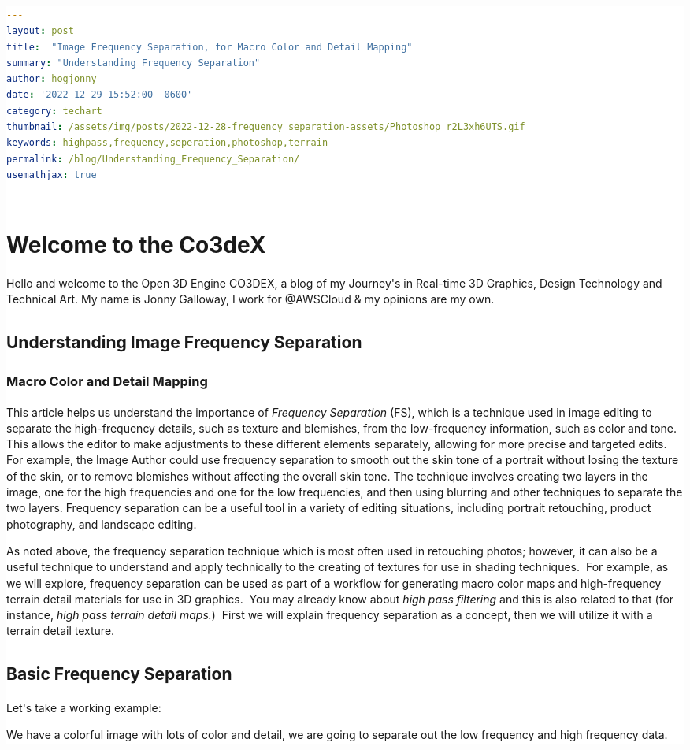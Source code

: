 ```yaml
---
layout: post
title:  "Image Frequency Separation, for Macro Color and Detail Mapping"
summary: "Understanding Frequency Separation"
author: hogjonny
date: '2022-12-29 15:52:00 -0600'
category: techart
thumbnail: /assets/img/posts/2022-12-28-frequency_separation-assets/Photoshop_r2L3xh6UTS.gif
keywords: highpass,frequency,seperation,photoshop,terrain
permalink: /blog/Understanding_Frequency_Separation/
usemathjax: true
---
```


# Welcome to the Co3deX

Hello and welcome to the Open 3D Engine CO3DEX, a blog of my Journey's in Real-time 3D Graphics, Design Technology and Technical Art. My name is Jonny Galloway, I work for @AWSCloud & my opinions are my own.

## Understanding Image Frequency Separation

### Macro Color and Detail Mapping

This article helps us understand the importance of *Frequency Separation* (FS), which is a technique used in image editing to separate the high-frequency details, such as texture and blemishes, from the low-frequency information, such as color and tone. This allows the editor to make adjustments to these different elements separately, allowing for more precise and targeted edits. For example, the Image Author could use frequency separation to smooth out the skin tone of a portrait without losing the texture of the skin, or to remove blemishes without affecting the overall skin tone. The technique involves creating two layers in the image, one for the high frequencies and one for the low frequencies, and then using blurring and other techniques to separate the two layers. Frequency separation can be a useful tool in a variety of editing situations, including portrait retouching, product photography, and landscape editing.

As noted above, the frequency separation technique which is most often used in retouching photos; however, it can also be a useful technique to understand and apply technically to the creating of textures for use in shading techniques.  For example, as we will explore, frequency separation can be used as part of a workflow for generating macro color maps and high-frequency terrain detail materials for use in 3D graphics.  You may already know about *high pass filtering* and this is also related to that (for instance, *high pass terrain detail maps.*)  First we will explain frequency separation as a concept, then we will utilize it with a terrain detail texture.

## Basic Frequency Separation

Let's take a working example:

We have a colorful image with lots of color and detail, we are going to separate out the low frequency and high frequency data.

